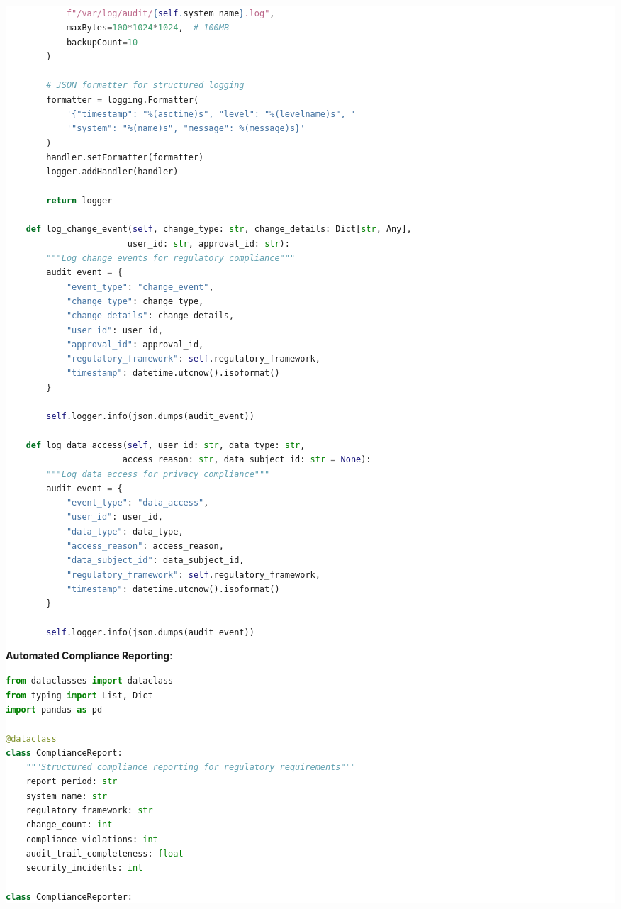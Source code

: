 ```python
            f"/var/log/audit/{self.system_name}.log",
            maxBytes=100*1024*1024,  # 100MB
            backupCount=10
        )
        
        # JSON formatter for structured logging
        formatter = logging.Formatter(
            '{"timestamp": "%(asctime)s", "level": "%(levelname)s", '
            '"system": "%(name)s", "message": %(message)s}'
        )
        handler.setFormatter(formatter)
        logger.addHandler(handler)
        
        return logger
    
    def log_change_event(self, change_type: str, change_details: Dict[str, Any], 
                        user_id: str, approval_id: str):
        """Log change events for regulatory compliance"""
        audit_event = {
            "event_type": "change_event",
            "change_type": change_type,
            "change_details": change_details,
            "user_id": user_id,
            "approval_id": approval_id,
            "regulatory_framework": self.regulatory_framework,
            "timestamp": datetime.utcnow().isoformat()
        }
        
        self.logger.info(json.dumps(audit_event))
    
    def log_data_access(self, user_id: str, data_type: str, 
                       access_reason: str, data_subject_id: str = None):
        """Log data access for privacy compliance"""
        audit_event = {
            "event_type": "data_access",
            "user_id": user_id,
            "data_type": data_type,
            "access_reason": access_reason,
            "data_subject_id": data_subject_id,
            "regulatory_framework": self.regulatory_framework,
            "timestamp": datetime.utcnow().isoformat()
        }
        
        self.logger.info(json.dumps(audit_event))
```

**Automated Compliance Reporting**:
```python
from dataclasses import dataclass
from typing import List, Dict
import pandas as pd

@dataclass
class ComplianceReport:
    """Structured compliance reporting for regulatory requirements"""
    report_period: str
    system_name: str
    regulatory_framework: str
    change_count: int
    compliance_violations: int
    audit_trail_completeness: float
    security_incidents: int

class ComplianceReporter:
```